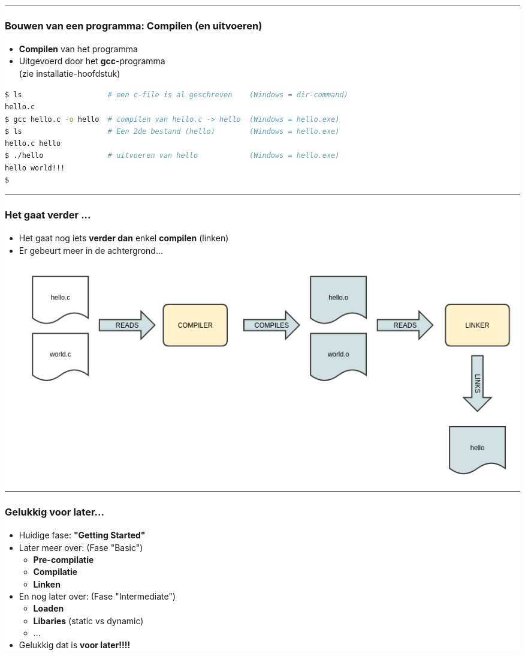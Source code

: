 ------

### Bouwen van een programma: Compilen (en uitvoeren)

* **Compilen** van het programma
* Uitgevoerd door het **gcc**-programma  
 (zie installatie-hoofdstuk)

```bash
$ ls                    # een c-file is al geschreven    (Windows = dir-command)
hello.c
$ gcc hello.c -o hello  # compilen van hello.c -> hello  (Windows = hello.exe)
$ ls                    # Een 2de bestand (hello)        (Windows = hello.exe)
hello.c hello
$ ./hello               # uitvoeren van hello            (Windows = hello.exe)
hello world!!!
$
```
------

### Het gaat verder ...

* Het gaat nog iets **verder dan** enkel **compilen** (linken)
* Er gebeurt meer in de achtergrond...

![](../../pictures/compile_and_linking.png)

------

### Gelukkig voor later...

* Huidige fase: **"Getting Started"**
* Later meer over: (Fase "Basic")
     * **Pre-compilatie**
     * **Compilatie**
     * **Linken**
* En nog later over: (Fase "Intermediate")
     * **Loaden**
     * **Libaries** (static vs dynamic)
     * ...
* Gelukkig dat is **voor later!!!!**

